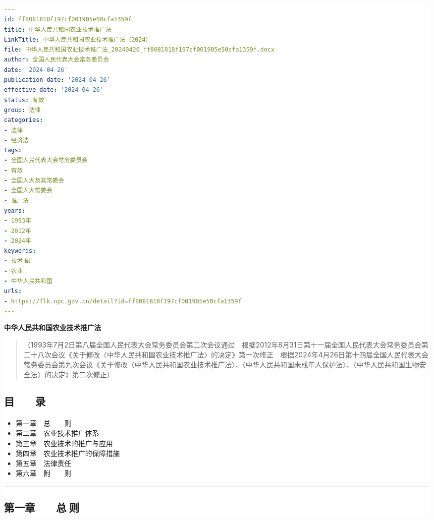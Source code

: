 ```yaml
---
id: ff8081818f197cf001905e50cfa1359f
title: 中华人民共和国农业技术推广法
LinkTitle: 中华人民共和国农业技术推广法（2024）
file: 中华人民共和国农业技术推广法_20240426_ff8081818f197cf001905e50cfa1359f.docx
author: 全国人民代表大会常务委员会
date: '2024-04-26'
publication_date: '2024-04-26'
effective_date: '2024-04-26'
status: 有效
group: 法律
categories:
- 法律
- 经济法
tags:
- 全国人民代表大会常务委员会
- 有效
- 全国人大及其常委会
- 全国人大常委会
- 推广法
years:
- 1993年
- 2012年
- 2024年
keywords:
- 技术推广
- 农业
- 中华人民共和国
urls:
- https://flk.npc.gov.cn/detail?id=ff8081818f197cf001905e50cfa1359f
---
```


**中华人民共和国农业技术推广法**

> （1993年7月2日第八届全国人民代表大会常务委员会第二次会议通过　根据2012年8月31日第十一届全国人民代表大会常务委员会第二十八次会议《关于修改〈中华人民共和国农业技术推广法〉的决定》第一次修正　根据2024年4月26日第十四届全国人民代表大会常务委员会第九次会议《关于修改〈中华人民共和国农业技术推广法〉、〈中华人民共和国未成年人保护法〉、〈中华人民共和国生物安全法〉的决定》第二次修正）

## 目　　录

- 第一章　总　　则
- 第二章　农业技术推广体系
- 第三章　农业技术的推广与应用
- 第四章　农业技术推广的保障措施
- 第五章　法律责任
- 第六章　附　　则

---

## 第一章　　总  则

